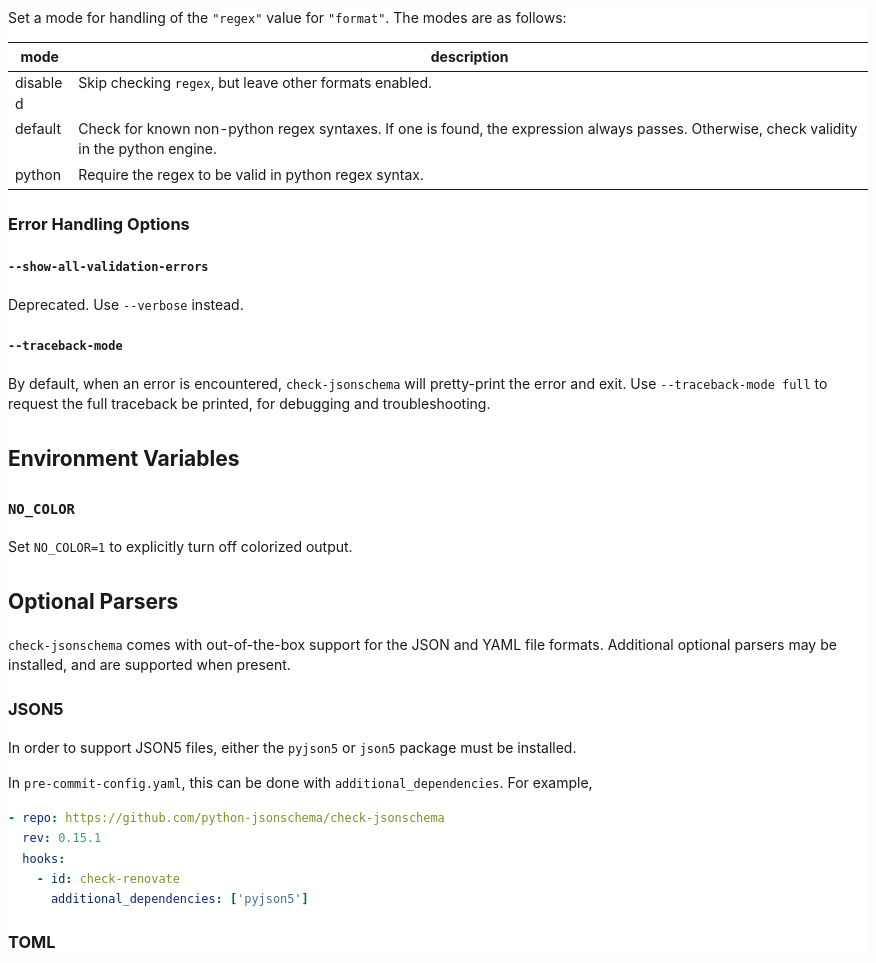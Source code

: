 Set a mode for handling of the `"regex"` value for `"format"`. The modes are as
follows:

mode | description
---|---
disabled | Skip checking `regex`, but leave other formats enabled.
default | Check for known non-python regex syntaxes. If one is found, the expression always passes. Otherwise, check validity in the python engine.
python | Require the regex to be valid in python regex syntax.

### Error Handling Options

#### `--show-all-validation-errors`

Deprecated. Use `--verbose` instead.

#### `--traceback-mode`

By default, when an error is encountered, `check-jsonschema` will pretty-print
the error and exit.
Use `--traceback-mode full` to request the full traceback be printed, for
debugging and troubleshooting.

## Environment Variables

### `NO_COLOR`

Set `NO_COLOR=1` to explicitly turn off colorized output.

## Optional Parsers

`check-jsonschema` comes with out-of-the-box support for the JSON and YAML file
formats. Additional optional parsers may be installed, and are supported when
present.

### JSON5

In order to support JSON5 files, either the `pyjson5` or `json5` package must
be installed.

In `pre-commit-config.yaml`, this can be done with `additional_dependencies`.
For example,

```yaml
- repo: https://github.com/python-jsonschema/check-jsonschema
  rev: 0.15.1
  hooks:
    - id: check-renovate
      additional_dependencies: ['pyjson5']
```

### TOML
